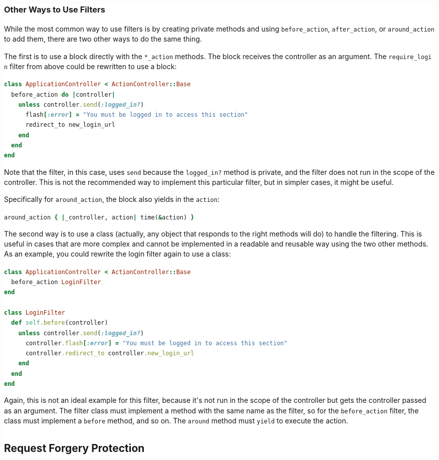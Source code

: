 ### Other Ways to Use Filters

While the most common way to use filters is by creating private methods and using `before_action`, `after_action`, or `around_action` to add them, there are two other ways to do the same thing.

The first is to use a block directly with the `*_action` methods. The block receives the controller as an argument. The `require_login` filter from above could be rewritten to use a block:

```ruby
class ApplicationController < ActionController::Base
  before_action do |controller|
    unless controller.send(:logged_in?)
      flash[:error] = "You must be logged in to access this section"
      redirect_to new_login_url
    end
  end
end
```

Note that the filter, in this case, uses `send` because the `logged_in?` method is private, and the filter does not run in the scope of the controller. This is not the recommended way to implement this particular filter, but in simpler cases, it might be useful.

Specifically for `around_action`, the block also yields in the `action`:

```ruby
around_action { |_controller, action| time(&action) }
```

The second way is to use a class (actually, any object that responds to the right methods will do) to handle the filtering. This is useful in cases that are more complex and cannot be implemented in a readable and reusable way using the two other methods. As an example, you could rewrite the login filter again to use a class:

```ruby
class ApplicationController < ActionController::Base
  before_action LoginFilter
end

class LoginFilter
  def self.before(controller)
    unless controller.send(:logged_in?)
      controller.flash[:error] = "You must be logged in to access this section"
      controller.redirect_to controller.new_login_url
    end
  end
end
```

Again, this is not an ideal example for this filter, because it's not run in the scope of the controller but gets the controller passed as an argument. The filter class must implement a method with the same name as the filter, so for the `before_action` filter, the class must implement a `before` method, and so on. The `around` method must `yield` to execute the action.

Request Forgery Protection
--------------------------


[`ActionController::Base`]: https://api.rubyonrails.org/classes/ActionController/Base.html
[Resource Routing]: routing.html#resource-routing-the-rails-default
[`params`]: https://api.rubyonrails.org/classes/ActionController/StrongParameters.html#method-i-params
[`wrap_parameters`]: https://api.rubyonrails.org/classes/ActionController/ParamsWrapper/Options/ClassMethods.html#method-i-wrap_parameters
[`controller_name`]: https://api.rubyonrails.org/classes/ActionController/Metal.html#method-i-controller_name
[`action_name`]: https://api.rubyonrails.org/classes/AbstractController/Base.html#method-i-action_name
[`permit`]: https://api.rubyonrails.org/classes/ActionController/Parameters.html#method-i-permit
[`permit!`]: https://api.rubyonrails.org/classes/ActionController/Parameters.html#method-i-permit-21
[`require`]: https://api.rubyonrails.org/classes/ActionController/Parameters.html#method-i-require
[`ActionDispatch::Session::CookieStore`]: https://api.rubyonrails.org/classes/ActionDispatch/Session/CookieStore.html
[`ActionDispatch::Session::CacheStore`]: https://api.rubyonrails.org/classes/ActionDispatch/Session/CacheStore.html
[`ActionDispatch::Session::MemCacheStore`]: https://api.rubyonrails.org/classes/ActionDispatch/Session/MemCacheStore.html
[activerecord-session_store]: https://github.com/rails/activerecord-session_store
[`reset_session`]: https://api.rubyonrails.org/classes/ActionController/Metal.html#method-i-reset_session
[`flash`]: https://api.rubyonrails.org/classes/ActionDispatch/Flash/RequestMethods.html#method-i-flash
[`flash.keep`]: https://api.rubyonrails.org/classes/ActionDispatch/Flash/FlashHash.html#method-i-keep
[`flash.now`]: https://api.rubyonrails.org/classes/ActionDispatch/Flash/FlashHash.html#method-i-now
[`cookies`]: https://api.rubyonrails.org/classes/ActionController/Cookies.html#method-i-cookies
[`before_action`]: https://api.rubyonrails.org/classes/AbstractController/Callbacks/ClassMethods.html#method-i-before_action
[`skip_before_action`]: https://api.rubyonrails.org/classes/AbstractController/Callbacks/ClassMethods.html#method-i-skip_before_action
[`after_action`]: https://api.rubyonrails.org/classes/AbstractController/Callbacks/ClassMethods.html#method-i-after_action
[`around_action`]: https://api.rubyonrails.org/classes/AbstractController/Callbacks/ClassMethods.html#method-i-around_action
[`ActionDispatch::Request`]: https://api.rubyonrails.org/classes/ActionDispatch/Request.html
[`request`]: https://api.rubyonrails.org/classes/ActionController/Base.html#method-i-request
[`response`]: https://api.rubyonrails.org/classes/ActionController/Base.html#method-i-response
[`path_parameters`]: https://api.rubyonrails.org/classes/ActionDispatch/Http/Parameters.html#method-i-path_parameters
[`query_parameters`]: https://api.rubyonrails.org/classes/ActionDispatch/Request.html#method-i-query_parameters
[`request_parameters`]: https://api.rubyonrails.org/classes/ActionDispatch/Request.html#method-i-request_parameters
[`http_basic_authenticate_with`]: https://api.rubyonrails.org/classes/ActionController/HttpAuthentication/Basic/ControllerMethods/ClassMethods.html#method-i-http_basic_authenticate_with
[`authenticate_or_request_with_http_digest`]: https://api.rubyonrails.org/classes/ActionController/HttpAuthentication/Digest/ControllerMethods.html#method-i-authenticate_or_request_with_http_digest
[`authenticate_or_request_with_http_token`]: https://api.rubyonrails.org/classes/ActionController/HttpAuthentication/Token/ControllerMethods.html#method-i-authenticate_or_request_with_http_token
[`send_data`]: https://api.rubyonrails.org/classes/ActionController/DataStreaming.html#method-i-send_data
[`send_file`]: https://api.rubyonrails.org/classes/ActionController/DataStreaming.html#method-i-send_file
[`ActionController::Live`]: https://api.rubyonrails.org/classes/ActionController/Live.html
[`config.filter_parameters`]: configuring.html#config-filter-parameters
[`rescue_from`]: https://api.rubyonrails.org/classes/ActiveSupport/Rescuable/ClassMethods.html#method-i-rescue_from
[`config.force_ssl`]: configuring.html#config-force-ssl
[`ActionDispatch::SSL`]: https://api.rubyonrails.org/classes/ActionDispatch/SSL.html